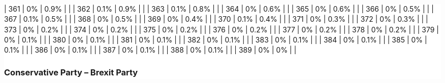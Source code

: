 | 361 | 0% | 0.9% |  |
| 362 | 0.1% | 0.9% |  |
| 363 | 0.1% | 0.8% |  |
| 364 | 0% | 0.6% |  |
| 365 | 0% | 0.6% |  |
| 366 | 0% | 0.5% |  |
| 367 | 0.1% | 0.5% |  |
| 368 | 0% | 0.5% |  |
| 369 | 0% | 0.4% |  |
| 370 | 0.1% | 0.4% |  |
| 371 | 0% | 0.3% |  |
| 372 | 0% | 0.3% |  |
| 373 | 0% | 0.2% |  |
| 374 | 0% | 0.2% |  |
| 375 | 0% | 0.2% |  |
| 376 | 0% | 0.2% |  |
| 377 | 0% | 0.2% |  |
| 378 | 0% | 0.2% |  |
| 379 | 0% | 0.1% |  |
| 380 | 0% | 0.1% |  |
| 381 | 0% | 0.1% |  |
| 382 | 0% | 0.1% |  |
| 383 | 0% | 0.1% |  |
| 384 | 0% | 0.1% |  |
| 385 | 0% | 0.1% |  |
| 386 | 0% | 0.1% |  |
| 387 | 0% | 0.1% |  |
| 388 | 0% | 0.1% |  |
| 389 | 0% | 0% |  |

### Conservative Party – Brexit Party
